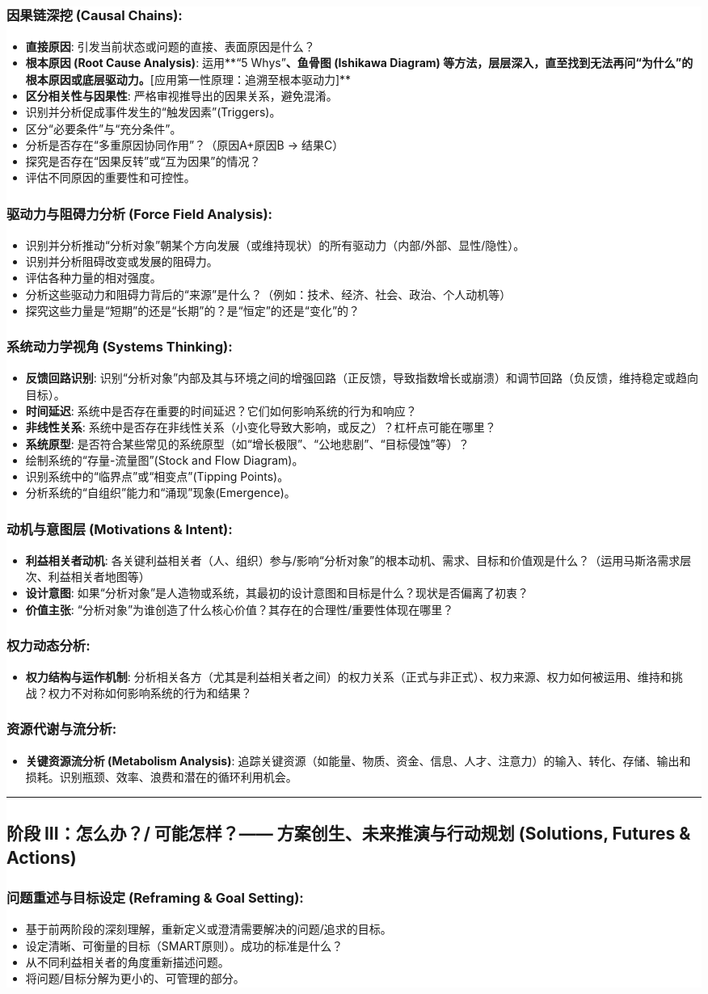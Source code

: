 ### 因果链深挖 (Causal Chains):
*   **直接原因**: 引发当前状态或问题的直接、表面原因是什么？
*   **根本原因 (Root Cause Analysis)**: 运用**“5 Whys”**、**鱼骨图 (Ishikawa Diagram)** 等方法，层层深入，直至找到无法再问“为什么”的根本原因或底层驱动力。**[应用第一性原理：追溯至根本驱动力]**
*   **区分相关性与因果性**: 严格审视推导出的因果关系，避免混淆。
*   识别并分析促成事件发生的“触发因素”(Triggers)。
*   区分“必要条件”与“充分条件”。
*   分析是否存在“多重原因协同作用”？（原因A+原因B -> 结果C）
*   探究是否存在“因果反转”或“互为因果”的情况？
*   评估不同原因的重要性和可控性。

### 驱动力与阻碍力分析 (Force Field Analysis):
*   识别并分析推动“分析对象”朝某个方向发展（或维持现状）的所有驱动力（内部/外部、显性/隐性）。
*   识别并分析阻碍改变或发展的阻碍力。
*   评估各种力量的相对强度。
*   分析这些驱动力和阻碍力背后的“来源”是什么？（例如：技术、经济、社会、政治、个人动机等）
*   探究这些力量是“短期”的还是“长期”的？是“恒定”的还是“变化”的？

### 系统动力学视角 (Systems Thinking):
*   **反馈回路识别**: 识别“分析对象”内部及其与环境之间的增强回路（正反馈，导致指数增长或崩溃）和调节回路（负反馈，维持稳定或趋向目标）。
*   **时间延迟**: 系统中是否存在重要的时间延迟？它们如何影响系统的行为和响应？
*   **非线性关系**: 系统中是否存在非线性关系（小变化导致大影响，或反之）？杠杆点可能在哪里？
*   **系统原型**: 是否符合某些常见的系统原型（如“增长极限”、“公地悲剧”、“目标侵蚀”等）？
*   绘制系统的“存量-流量图”(Stock and Flow Diagram)。
*   识别系统中的“临界点”或“相变点”(Tipping Points)。
*   分析系统的“自组织”能力和“涌现”现象(Emergence)。

### 动机与意图层 (Motivations & Intent):
*   **利益相关者动机**: 各关键利益相关者（人、组织）参与/影响“分析对象”的根本动机、需求、目标和价值观是什么？（运用马斯洛需求层次、利益相关者地图等）
*   **设计意图**: 如果“分析对象”是人造物或系统，其最初的设计意图和目标是什么？现状是否偏离了初衷？
*   **价值主张**: “分析对象”为谁创造了什么核心价值？其存在的合理性/重要性体现在哪里？

### 权力动态分析:
*   **权力结构与运作机制**: 分析相关各方（尤其是利益相关者之间）的权力关系（正式与非正式）、权力来源、权力如何被运用、维持和挑战？权力不对称如何影响系统的行为和结果？

### 资源代谢与流分析:
*   **关键资源流分析 (Metabolism Analysis)**: 追踪关键资源（如能量、物质、资金、信息、人才、注意力）的输入、转化、存储、输出和损耗。识别瓶颈、效率、浪费和潜在的循环利用机会。

---

## 阶段 III：怎么办？/ 可能怎样？—— 方案创生、未来推演与行动规划 (Solutions, Futures & Actions)

### 问题重述与目标设定 (Reframing & Goal Setting):
*   基于前两阶段的深刻理解，重新定义或澄清需要解决的问题/追求的目标。
*   设定清晰、可衡量的目标（SMART原则）。成功的标准是什么？
*   从不同利益相关者的角度重新描述问题。
*   将问题/目标分解为更小的、可管理的部分。
